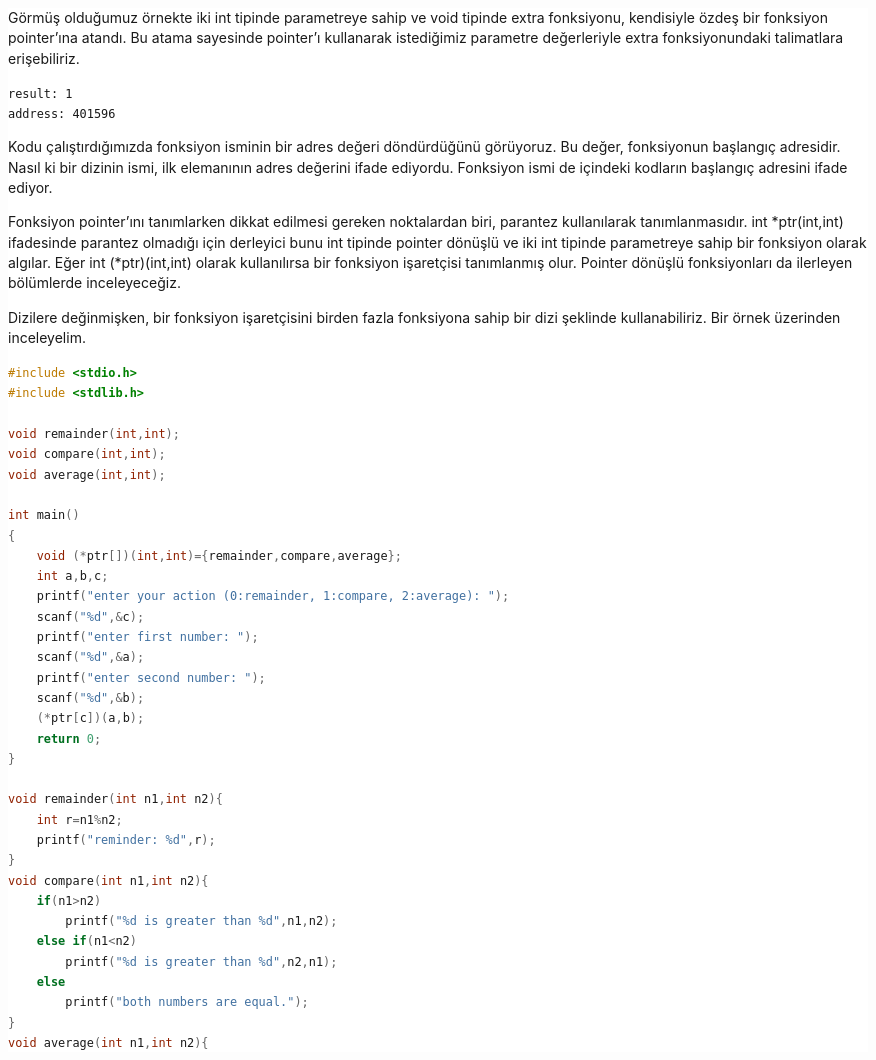 Görmüş olduğumuz örnekte iki int tipinde parametreye sahip ve void tipinde extra fonksiyonu, kendisiyle özdeş bir
fonksiyon pointer’ına atandı. Bu atama sayesinde pointer’ı kullanarak istediğimiz parametre değerleriyle extra
fonksiyonundaki talimatlara erişebiliriz. 

```console
result: 1
address: 401596
```

Kodu çalıştırdığımızda fonksiyon isminin bir adres değeri döndürdüğünü görüyoruz. Bu değer, fonksiyonun başlangıç
adresidir. Nasıl ki bir dizinin ismi, ilk elemanının adres değerini ifade ediyordu. Fonksiyon ismi de içindeki
kodların başlangıç adresini ifade ediyor. 

 

Fonksiyon pointer’ını tanımlarken dikkat edilmesi gereken noktalardan biri, parantez kullanılarak tanımlanmasıdır.
int *ptr(int,int) ifadesinde parantez olmadığı için derleyici bunu int tipinde pointer dönüşlü ve iki int tipinde
parametreye sahip bir fonksiyon olarak algılar. Eğer int (*ptr)(int,int) olarak kullanılırsa bir fonksiyon
işaretçisi tanımlanmış olur. Pointer dönüşlü fonksiyonları da ilerleyen bölümlerde inceleyeceğiz. 

 

Dizilere değinmişken, bir fonksiyon işaretçisini birden fazla fonksiyona sahip bir dizi şeklinde kullanabiliriz.
Bir örnek üzerinden inceleyelim.

```c
#include <stdio.h>
#include <stdlib.h>

void remainder(int,int);
void compare(int,int);
void average(int,int);

int main()
{
    void (*ptr[])(int,int)={remainder,compare,average};
    int a,b,c;
    printf("enter your action (0:remainder, 1:compare, 2:average): ");
    scanf("%d",&c);
    printf("enter first number: ");
    scanf("%d",&a);
    printf("enter second number: ");
    scanf("%d",&b);
    (*ptr[c])(a,b);
    return 0;
}

void remainder(int n1,int n2){
    int r=n1%n2;
    printf("reminder: %d",r);
}
void compare(int n1,int n2){
    if(n1>n2)
        printf("%d is greater than %d",n1,n2);
    else if(n1<n2)
        printf("%d is greater than %d",n2,n1);
    else
        printf("both numbers are equal.");
}
void average(int n1,int n2){
```
